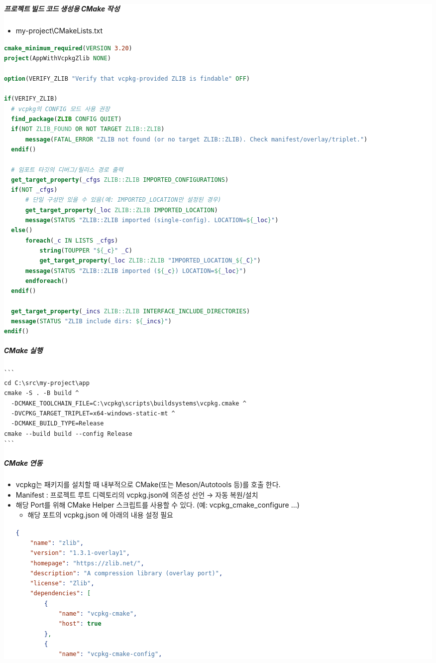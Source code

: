 ##### 프로젝트 빌드 코드 생성용 CMake 작성
  - my-project\CMakeLists.txt
  ```cmake
  cmake_minimum_required(VERSION 3.20)
  project(AppWithVcpkgZlib NONE)

  option(VERIFY_ZLIB "Verify that vcpkg-provided ZLIB is findable" OFF)

  if(VERIFY_ZLIB)
  	# vcpkg의 CONFIG 모드 사용 권장
  	find_package(ZLIB CONFIG QUIET)
  	if(NOT ZLIB_FOUND OR NOT TARGET ZLIB::ZLIB)
  		message(FATAL_ERROR "ZLIB not found (or no target ZLIB::ZLIB). Check manifest/overlay/triplet.")
  	endif()

  	# 임포트 타깃의 디버그/릴리스 경로 출력
  	get_target_property(_cfgs ZLIB::ZLIB IMPORTED_CONFIGURATIONS)
  	if(NOT _cfgs)
  		# 단일 구성만 있을 수 있음(예: IMPORTED_LOCATION만 설정된 경우)
  		get_target_property(_loc ZLIB::ZLIB IMPORTED_LOCATION)
  		message(STATUS "ZLIB::ZLIB imported (single-config). LOCATION=${_loc}")
  	else()
  		foreach(_c IN LISTS _cfgs)
  			string(TOUPPER "${_c}" _C)
  			get_target_property(_loc ZLIB::ZLIB "IMPORTED_LOCATION_${_C}")
  		message(STATUS "ZLIB::ZLIB imported (${_c}) LOCATION=${_loc}")
  		endforeach()
  	endif()

  	get_target_property(_incs ZLIB::ZLIB INTERFACE_INCLUDE_DIRECTORIES)
  	message(STATUS "ZLIB include dirs: ${_incs}")
  endif()
  ```

##### CMake 실행
	​```
	cd C:\src\my-project\app
	cmake -S . -B build ^
	  -DCMAKE_TOOLCHAIN_FILE=C:\vcpkg\scripts\buildsystems\vcpkg.cmake ^
	  -DVCPKG_TARGET_TRIPLET=x64-windows-static-mt ^
	  -DCMAKE_BUILD_TYPE=Release
	cmake --build build --config Release
	​```

##### CMake 연동
  - vcpkg는 패키지를 설치할 때 내부적으로 CMake(또는 Meson/Autotools 등)를 호출 한다.
  - Manifest : 프로젝트 루트 디렉토리의 vcpkg.json에 의존성 선언 → 자동 복원/설치
  - 해당 Port를 위해 CMake Helper 스크립트를 사용할 수 있다. (예: vcpkg_cmake_configure ...)
    - 해당 포트의 vcpkg.json 에 아래의 내용 설정 필요
    ```json
    {
    	"name": "zlib",
    	"version": "1.3.1-overlay1",
    	"homepage": "https://zlib.net/",
    	"description": "A compression library (overlay port)",
    	"license": "Zlib",
    	"dependencies": [
    		{
    			"name": "vcpkg-cmake",
    			"host": true
    		},
    		{
    			"name": "vcpkg-cmake-config",